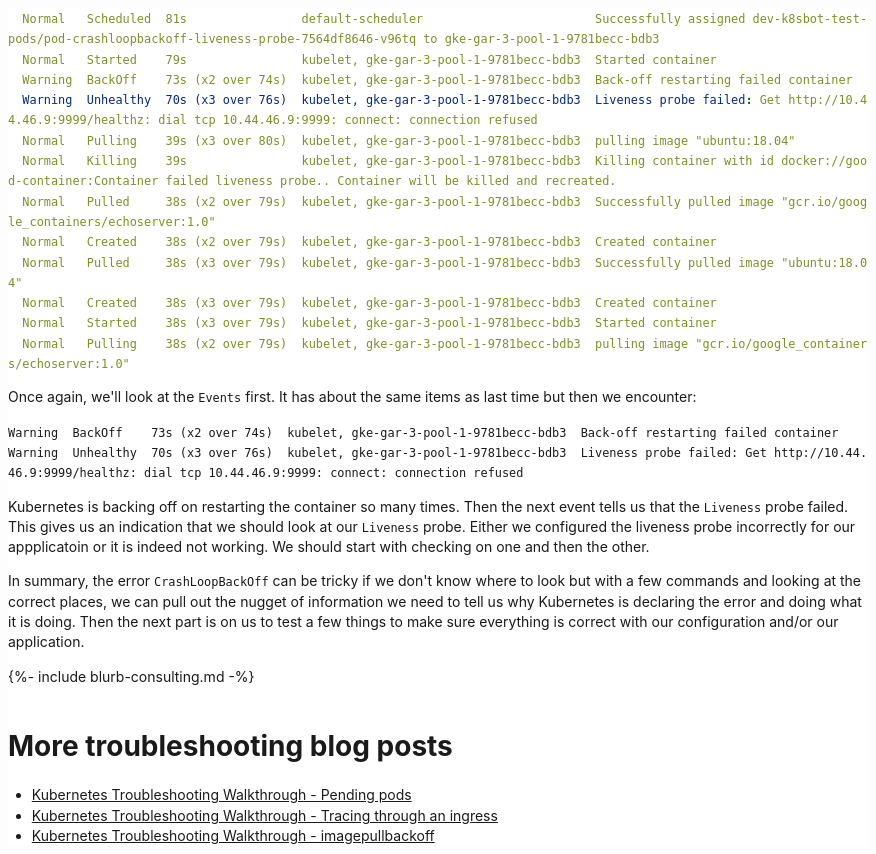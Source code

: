 ```yaml
  Normal   Scheduled  81s                default-scheduler                        Successfully assigned dev-k8sbot-test-pods/pod-crashloopbackoff-liveness-probe-7564df8646-v96tq to gke-gar-3-pool-1-9781becc-bdb3
  Normal   Started    79s                kubelet, gke-gar-3-pool-1-9781becc-bdb3  Started container
  Warning  BackOff    73s (x2 over 74s)  kubelet, gke-gar-3-pool-1-9781becc-bdb3  Back-off restarting failed container
  Warning  Unhealthy  70s (x3 over 76s)  kubelet, gke-gar-3-pool-1-9781becc-bdb3  Liveness probe failed: Get http://10.44.46.9:9999/healthz: dial tcp 10.44.46.9:9999: connect: connection refused
  Normal   Pulling    39s (x3 over 80s)  kubelet, gke-gar-3-pool-1-9781becc-bdb3  pulling image "ubuntu:18.04"
  Normal   Killing    39s                kubelet, gke-gar-3-pool-1-9781becc-bdb3  Killing container with id docker://good-container:Container failed liveness probe.. Container will be killed and recreated.
  Normal   Pulled     38s (x2 over 79s)  kubelet, gke-gar-3-pool-1-9781becc-bdb3  Successfully pulled image "gcr.io/google_containers/echoserver:1.0"
  Normal   Created    38s (x2 over 79s)  kubelet, gke-gar-3-pool-1-9781becc-bdb3  Created container
  Normal   Pulled     38s (x3 over 79s)  kubelet, gke-gar-3-pool-1-9781becc-bdb3  Successfully pulled image "ubuntu:18.04"
  Normal   Created    38s (x3 over 79s)  kubelet, gke-gar-3-pool-1-9781becc-bdb3  Created container
  Normal   Started    38s (x3 over 79s)  kubelet, gke-gar-3-pool-1-9781becc-bdb3  Started container
  Normal   Pulling    38s (x2 over 79s)  kubelet, gke-gar-3-pool-1-9781becc-bdb3  pulling image "gcr.io/google_containers/echoserver:1.0"
```

Once again, we'll look at the `Events` first.  It has about the same items as last time but then we encounter:

```
Warning  BackOff    73s (x2 over 74s)  kubelet, gke-gar-3-pool-1-9781becc-bdb3  Back-off restarting failed container
Warning  Unhealthy  70s (x3 over 76s)  kubelet, gke-gar-3-pool-1-9781becc-bdb3  Liveness probe failed: Get http://10.44.46.9:9999/healthz: dial tcp 10.44.46.9:9999: connect: connection refused
```

Kubernetes is backing off on restarting the container so many times.  Then the next event tells us that
the `Liveness` probe failed.  This gives us an indication that we should look at our `Liveness` probe.  Either we configured the liveness probe incorrectly for our appplicatoin or it is indeed not working.  We should start with checking on one and then the other.

In summary, the error `CrashLoopBackOff` can be tricky if we don't know where to look but with a few commands and looking at the correct places, we can pull out the nugget of information we need to tell us why Kubernetes is declaring the error and doing what it is doing.  Then the next part is on us to test a few things to make sure everything is correct with our configuration and/or our application.

{%- include blurb-consulting.md -%}

# More troubleshooting blog posts

* <A HREF="https://managedkube.com/kubernetes/k8sbot/troubleshooting/pending/pod/2019/02/22/pending-pod.html">Kubernetes Troubleshooting Walkthrough - Pending pods</a>
* <A HREF="https://managedkube.com/kubernetes/trace/ingress/service/port/not/matching/pod/k8sbot/2019/02/13/trace-ingress.html">Kubernetes Troubleshooting Walkthrough - Tracing through an ingress</a>
* <A HREF="https://managedkube.com/kubernetes/k8sbot/troubleshooting/imagepullbackoff/2019/02/23/imagepullbackoff.html">Kubernetes Troubleshooting Walkthrough - imagepullbackoff</a>

